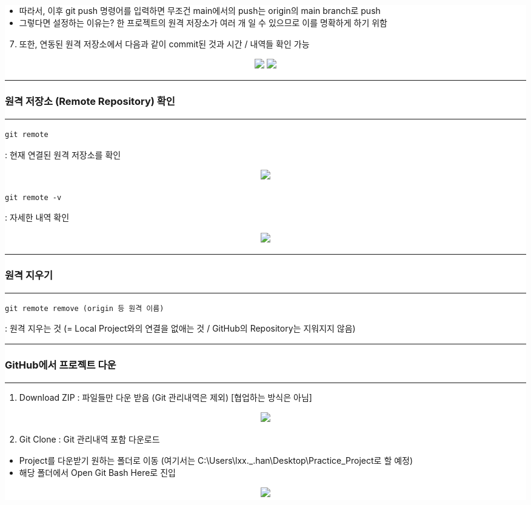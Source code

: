   - 따라서, 이후 git push 명령어를 입력하면 무조건 main에서의 push는 origin의 main branch로 push
  - 그렇다면 설정하는 이유는? 한 프로젝트의 원격 저장소가 여러 개 일 수 있으므로 이를 명확하게 하기 위함

7. 또한, 연동된 원격 저장소에서 다음과 같이 commit된 것과 시간 / 내역들 확인 가능
<div align="center">
<img src="https://github.com/sooyounghan/Web/assets/34672301/d9c0c0fb-3f71-4265-8890-b94d185f13a2">
<img src="https://github.com/sooyounghan/Web/assets/34672301/ec9496eb-1a25-4002-9b8a-e00878ba3718">
</div>

-----
### 원격 저장소 (Remote Repository) 확인
-----
```
git remote
```
: 현재 연결된 원격 저장소를 확인
<div align="center">
<img src="https://github.com/sooyounghan/Web/assets/34672301/923e4de6-c6eb-4cc6-9f64-f00147b57a62">
</div>
  
```
git remote -v
```
: 자세한 내역 확인
<div align="center">
<img src="https://github.com/sooyounghan/Web/assets/34672301/d4ee61d9-1ab8-4b99-b88f-dd9578ac3d31">
</div>
  
-----
### 원격 지우기
-----
```
git remote remove (origin 등 원격 이름)
```
: 원격 지우는 것 (= Local Project와의 연결을 없애는 것 / GitHub의 Repository는 지워지지 않음)

-----
### GitHub에서 프로젝트 다운
-----
1. Download ZIP : 파일들만 다운 받음 (Git 관리내역은 제외) [협업하는 방식은 아님]
<div align="center">
<img src="https://github.com/sooyounghan/Web/assets/34672301/6e3a4b1f-2986-4303-8e8d-0aaf80eee364">
</div>

2. Git Clone : Git 관리내역 포함 다운로드
  - Project를 다운받기 원하는 폴더로 이동 (여기서는 C:\Users\lxx._.han\Desktop\Practice_Project로 할 예정)
  - 해당 폴더에서 Open Git Bash Here로 진입
<div align="center">
<img src="https://github.com/sooyounghan/Web/assets/34672301/3ebd7f53-96e2-4c9e-938a-cd589db46d54">
</div>
